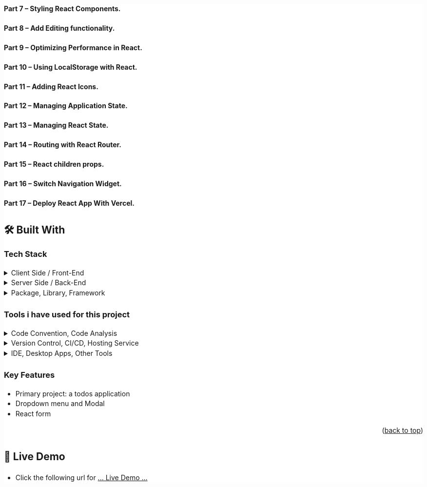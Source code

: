 #### Part 7 – Styling React Components.

#### Part 8 – Add Editing functionality.

#### Part 9 – Optimizing Performance in React.

#### Part 10 – Using LocalStorage with React.

#### Part 11 – Adding React Icons.

#### Part 12 – Managing Application State.

#### Part 13 – Managing React State.

#### Part 14 – Routing with React Router.

#### Part 15 – React children props.

#### Part 16 – Switch Navigation Widget.

#### Part 17 – Deploy React App With Vercel.


## 🛠 Built With <a name="built-with"></a>

### Tech Stack <a name="tech-stack"></a>


<details><summary>Client Side / Front-End</summary></details>

<details><summary>Server Side / Back-End</summary></details>

<details><summary>Package, Library, Framework</summary></details>


### Tools i have used for this project <a name="tools"></a>
  <details><summary>Code Convention, Code Analysis</summary></details>
  <details><summary>Version Control, CI/CD, Hosting Service</summary></details>
  <details><summary>IDE, Desktop Apps, Other Tools</summary></details>

### Key Features <a name="key-features"></a>


- Primary project: a todos application
- Dropdown menu and Modal
- React form


<p align="right">(<a href="#readme-top">back to top</a>)</p>


## 🚀 Live Demo <a name=""></a>


- Click the following url for [... Live Demo ...](https://react-todo-app-fickryiman.vercel.app/)
